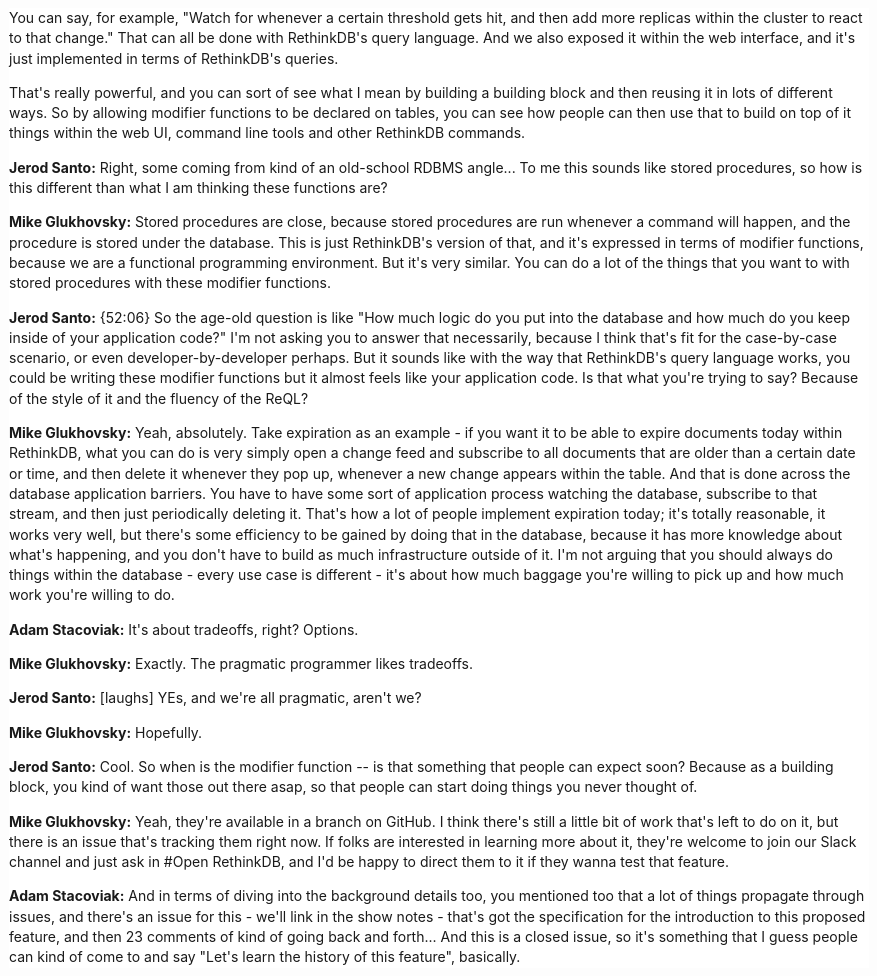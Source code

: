 You can say, for example, "Watch for whenever a certain threshold gets hit, and then add more replicas within the cluster to react to that change." That can all be done with RethinkDB's query language. And we also exposed it within the web interface, and it's just implemented in terms of RethinkDB's queries.

That's really powerful, and you can sort of see what I mean by building a building block and then reusing it in lots of different ways. So by allowing modifier functions to be declared on tables, you can see how people can then use that to build on top of it things within the web UI, command line tools and other RethinkDB commands.

**Jerod Santo:** Right, some coming from kind of an old-school RDBMS angle... To me this sounds like stored procedures, so how is this different than what I am thinking these functions are?

**Mike Glukhovsky:** Stored procedures are close, because stored procedures are run whenever a command will happen, and the procedure is stored under the database. This is just RethinkDB's version of that, and it's expressed in terms of modifier functions, because we are a functional programming environment. But it's very similar. You can do a lot of the things that you want to with stored procedures with these modifier functions.

**Jerod Santo:** \{52:06\} So the age-old question is like "How much logic do you put into the database and how much do you keep inside of your application code?" I'm not asking you to answer that necessarily, because I think that's fit for the case-by-case scenario, or even developer-by-developer perhaps. But it sounds like with the way that RethinkDB's query language works, you could be writing these modifier functions but it almost feels like your application code. Is that what you're trying to say? Because of the style of it and the fluency of the ReQL?

**Mike Glukhovsky:** Yeah, absolutely. Take expiration as an example - if you want it to be able to expire documents today within RethinkDB, what you can do is very simply open a change feed and subscribe to all documents that are older than a certain date or time, and then delete it whenever they pop up, whenever a new change appears within the table. And that is done across the database application barriers. You have to have some sort of application process watching the database, subscribe to that stream, and then just periodically deleting it. That's how a lot of people implement expiration today; it's totally reasonable, it works very well, but there's some efficiency to be gained by doing that in the database, because it has more knowledge about what's happening, and you don't have to build as much infrastructure outside of it. I'm not arguing that you should always do things within the database - every use case is different - it's about how much baggage you're willing to pick up and how much work you're willing to do.

**Adam Stacoviak:** It's about tradeoffs, right? Options.

**Mike Glukhovsky:** Exactly. The pragmatic programmer likes tradeoffs.

**Jerod Santo:** \[laughs\] YEs, and we're all pragmatic, aren't we?

**Mike Glukhovsky:** Hopefully.

**Jerod Santo:** Cool. So when is the modifier function -- is that something that people can expect soon? Because as a building block, you kind of want those out there asap, so that people can start doing things you never thought of.

**Mike Glukhovsky:** Yeah, they're available in a branch on GitHub. I think there's still a little bit of work that's left to do on it, but there is an issue that's tracking them right now. If folks are interested in learning more about it, they're welcome to join our Slack channel and just ask in \#Open RethinkDB, and I'd be happy to direct them to it if they wanna test that feature.

**Adam Stacoviak:** And in terms of diving into the background details too, you mentioned too that a lot of things propagate through issues, and there's an issue for this - we'll link in the show notes - that's got the specification for the introduction to this proposed feature, and then 23 comments of kind of going back and forth... And this is a closed issue, so it's something that I guess people can kind of come to and say "Let's learn the history of this feature", basically.
